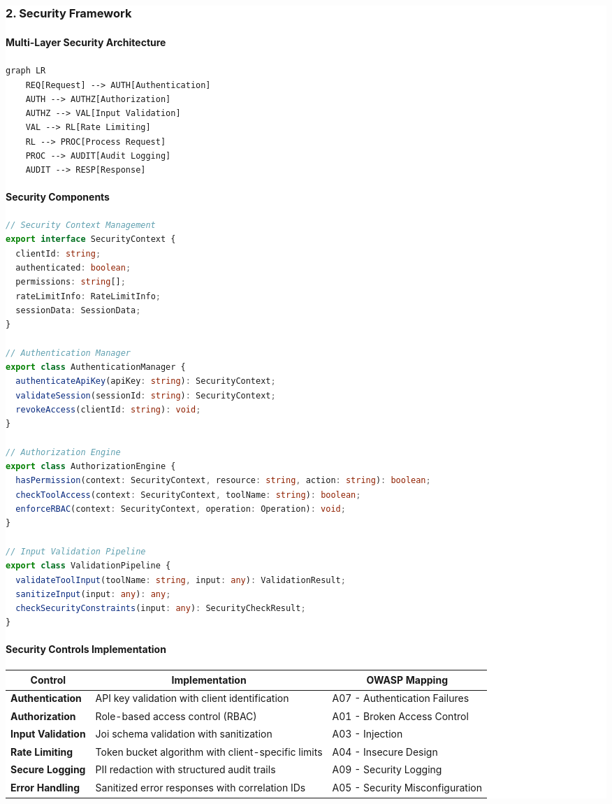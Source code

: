 ### 2. Security Framework

#### Multi-Layer Security Architecture

```mermaid
graph LR
    REQ[Request] --> AUTH[Authentication]
    AUTH --> AUTHZ[Authorization]
    AUTHZ --> VAL[Input Validation]
    VAL --> RL[Rate Limiting]
    RL --> PROC[Process Request]
    PROC --> AUDIT[Audit Logging]
    AUDIT --> RESP[Response]
```

#### Security Components

```typescript
// Security Context Management
export interface SecurityContext {
  clientId: string;
  authenticated: boolean;
  permissions: string[];
  rateLimitInfo: RateLimitInfo;
  sessionData: SessionData;
}

// Authentication Manager
export class AuthenticationManager {
  authenticateApiKey(apiKey: string): SecurityContext;
  validateSession(sessionId: string): SecurityContext;
  revokeAccess(clientId: string): void;
}

// Authorization Engine  
export class AuthorizationEngine {
  hasPermission(context: SecurityContext, resource: string, action: string): boolean;
  checkToolAccess(context: SecurityContext, toolName: string): boolean;
  enforceRBAC(context: SecurityContext, operation: Operation): void;
}

// Input Validation Pipeline
export class ValidationPipeline {
  validateToolInput(toolName: string, input: any): ValidationResult;
  sanitizeInput(input: any): any;
  checkSecurityConstraints(input: any): SecurityCheckResult;
}
```

#### Security Controls Implementation

| Control | Implementation | OWASP Mapping |
|---------|---------------|---------------|
| **Authentication** | API key validation with client identification | A07 - Authentication Failures |
| **Authorization** | Role-based access control (RBAC) | A01 - Broken Access Control |
| **Input Validation** | Joi schema validation with sanitization | A03 - Injection |
| **Rate Limiting** | Token bucket algorithm with client-specific limits | A04 - Insecure Design |
| **Secure Logging** | PII redaction with structured audit trails | A09 - Security Logging |
| **Error Handling** | Sanitized error responses with correlation IDs | A05 - Security Misconfiguration |

